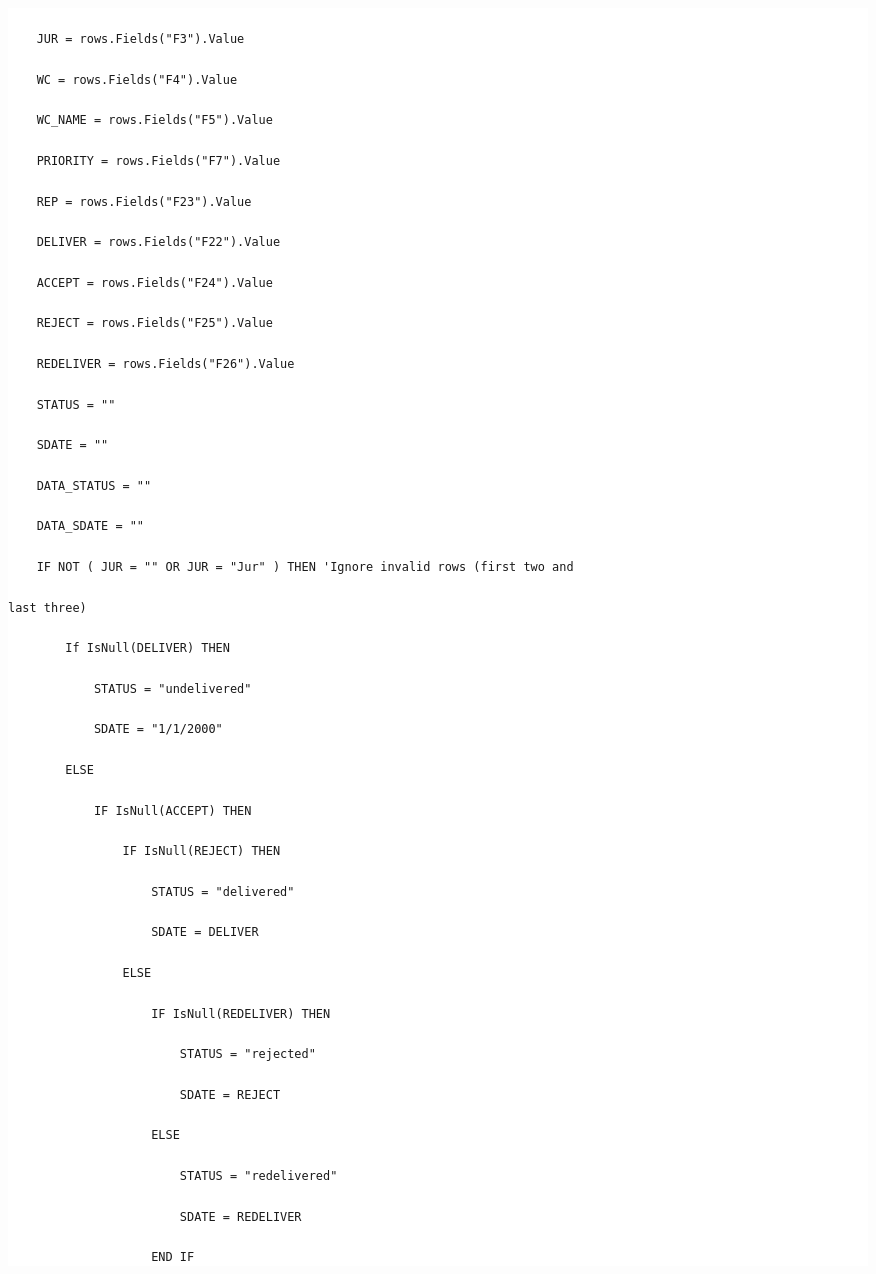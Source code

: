 ```

    JUR = rows.Fields("F3").Value

    WC = rows.Fields("F4").Value

    WC_NAME = rows.Fields("F5").Value

    PRIORITY = rows.Fields("F7").Value

    REP = rows.Fields("F23").Value

    DELIVER = rows.Fields("F22").Value

    ACCEPT = rows.Fields("F24").Value

    REJECT = rows.Fields("F25").Value

    REDELIVER = rows.Fields("F26").Value

    STATUS = ""

    SDATE = ""

    DATA_STATUS = ""

    DATA_SDATE = ""

    IF NOT ( JUR = "" OR JUR = "Jur" ) THEN 'Ignore invalid rows (first two and 

last three)

        If IsNull(DELIVER) THEN

            STATUS = "undelivered"

            SDATE = "1/1/2000"

        ELSE

            IF IsNull(ACCEPT) THEN

                IF IsNull(REJECT) THEN

                    STATUS = "delivered"

                    SDATE = DELIVER

                ELSE

                    IF IsNull(REDELIVER) THEN

                        STATUS = "rejected"

                        SDATE = REJECT

                    ELSE

                        STATUS = "redelivered"

                        SDATE = REDELIVER

                    END IF

```
